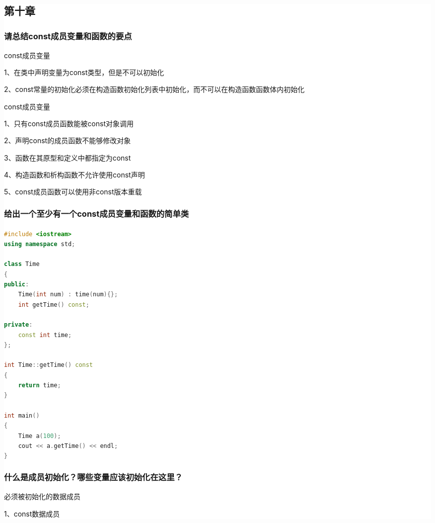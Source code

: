 ## 第十章

### 请总结const成员变量和函数的要点

const成员变量

1、在类中声明变量为const类型，但是不可以初始化

2、const常量的初始化必须在构造函数初始化列表中初始化，而不可以在构造函数函数体内初始化

const成员变量

1、只有const成员函数能被const对象调用

2、声明const的成员函数不能够修改对象

3、函数在其原型和定义中都指定为const

4、构造函数和析构函数不允许使用const声明

5、const成员函数可以使用非const版本重载

### 给出一个至少有一个const成员变量和函数的简单类

```c++
#include <iostream>
using namespace std;

class Time
{
public:
    Time(int num) : time(num){};
    int getTime() const;

private:
    const int time;
};

int Time::getTime() const
{
    return time;
}

int main()
{
    Time a(100);
    cout << a.getTime() << endl;
}
```

### 什么是成员初始化？哪些变量应该初始化在这里？

必须被初始化的数据成员

1、const数据成员
